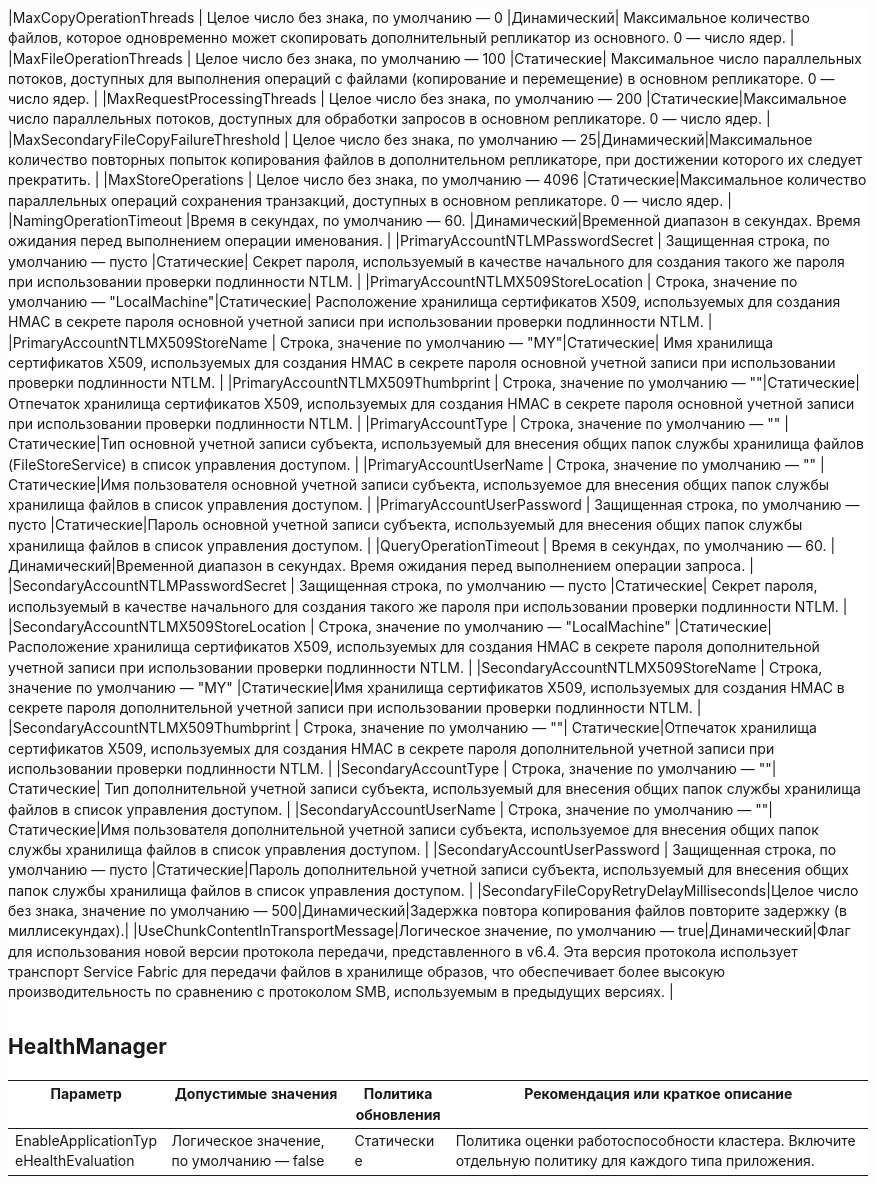 |MaxCopyOperationThreads | Целое число без знака, по умолчанию — 0 |Динамический| Максимальное количество файлов, которое одновременно может скопировать дополнительный репликатор из основного. 0 — число ядер. |
|MaxFileOperationThreads | Целое число без знака, по умолчанию — 100 |Статические| Максимальное число параллельных потоков, доступных для выполнения операций с файлами (копирование и перемещение) в основном репликаторе. 0 — число ядер. |
|MaxRequestProcessingThreads | Целое число без знака, по умолчанию — 200 |Статические|Максимальное число параллельных потоков, доступных для обработки запросов в основном репликаторе. 0 — число ядер. |
|MaxSecondaryFileCopyFailureThreshold | Целое число без знака, по умолчанию — 25|Динамический|Максимальное количество повторных попыток копирования файлов в дополнительном репликаторе, при достижении которого их следует прекратить. |
|MaxStoreOperations | Целое число без знака, по умолчанию — 4096 |Статические|Максимальное количество параллельных операций сохранения транзакций, доступных в основном репликаторе. 0 — число ядер. |
|NamingOperationTimeout |Время в секундах, по умолчанию — 60. |Динамический|Временной диапазон в секундах. Время ожидания перед выполнением операции именования. |
|PrimaryAccountNTLMPasswordSecret | Защищенная строка, по умолчанию — пусто |Статические| Секрет пароля, используемый в качестве начального для создания такого же пароля при использовании проверки подлинности NTLM. |
|PrimaryAccountNTLMX509StoreLocation | Строка, значение по умолчанию — "LocalMachine"|Статические| Расположение хранилища сертификатов X509, используемых для создания HMAC в секрете пароля основной учетной записи при использовании проверки подлинности NTLM. |
|PrimaryAccountNTLMX509StoreName | Строка, значение по умолчанию — "MY"|Статические| Имя хранилища сертификатов X509, используемых для создания HMAC в секрете пароля основной учетной записи при использовании проверки подлинности NTLM. |
|PrimaryAccountNTLMX509Thumbprint | Строка, значение по умолчанию — ""|Статические|Отпечаток хранилища сертификатов X509, используемых для создания HMAC в секрете пароля основной учетной записи при использовании проверки подлинности NTLM. |
|PrimaryAccountType | Строка, значение по умолчанию — "" |Статические|Тип основной учетной записи субъекта, используемый для внесения общих папок службы хранилища файлов (FileStoreService) в список управления доступом. |
|PrimaryAccountUserName | Строка, значение по умолчанию — "" |Статические|Имя пользователя основной учетной записи субъекта, используемое для внесения общих папок службы хранилища файлов в список управления доступом. |
|PrimaryAccountUserPassword | Защищенная строка, по умолчанию — пусто |Статические|Пароль основной учетной записи субъекта, используемый для внесения общих папок службы хранилища файлов в список управления доступом. |
|QueryOperationTimeout | Время в секундах, по умолчанию — 60. |Динамический|Временной диапазон в секундах. Время ожидания перед выполнением операции запроса. |
|SecondaryAccountNTLMPasswordSecret | Защищенная строка, по умолчанию — пусто |Статические| Секрет пароля, используемый в качестве начального для создания такого же пароля при использовании проверки подлинности NTLM. |
|SecondaryAccountNTLMX509StoreLocation | Строка, значение по умолчанию — "LocalMachine" |Статические|Расположение хранилища сертификатов X509, используемых для создания HMAC в секрете пароля дополнительной учетной записи при использовании проверки подлинности NTLM. |
|SecondaryAccountNTLMX509StoreName | Строка, значение по умолчанию — "MY" |Статические|Имя хранилища сертификатов X509, используемых для создания HMAC в секрете пароля дополнительной учетной записи при использовании проверки подлинности NTLM. |
|SecondaryAccountNTLMX509Thumbprint | Строка, значение по умолчанию — ""| Статические|Отпечаток хранилища сертификатов X509, используемых для создания HMAC в секрете пароля дополнительной учетной записи при использовании проверки подлинности NTLM. |
|SecondaryAccountType | Строка, значение по умолчанию — ""|Статические| Тип дополнительной учетной записи субъекта, используемый для внесения общих папок службы хранилища файлов в список управления доступом. |
|SecondaryAccountUserName | Строка, значение по умолчанию — ""| Статические|Имя пользователя дополнительной учетной записи субъекта, используемое для внесения общих папок службы хранилища файлов в список управления доступом. |
|SecondaryAccountUserPassword | Защищенная строка, по умолчанию — пусто |Статические|Пароль дополнительной учетной записи субъекта, используемый для внесения общих папок службы хранилища файлов в список управления доступом. |
|SecondaryFileCopyRetryDelayMilliseconds|Целое число без знака, значение по умолчанию — 500|Динамический|Задержка повтора копирования файлов повторите задержку (в миллисекундах).|
|UseChunkContentInTransportMessage|Логическое значение, по умолчанию — true|Динамический|Флаг для использования новой версии протокола передачи, представленного в v6.4. Эта версия протокола использует транспорт Service Fabric для передачи файлов в хранилище образов, что обеспечивает более высокую производительность по сравнению с протоколом SMB, используемым в предыдущих версиях. |

## <a name="healthmanager"></a>HealthManager

| **Параметр** | **Допустимые значения** | **Политика обновления** | **Рекомендация или краткое описание** |
| --- | --- | --- | --- |
|EnableApplicationTypeHealthEvaluation |Логическое значение, по умолчанию — false |Статические|Политика оценки работоспособности кластера. Включите отдельную политику для каждого типа приложения. |